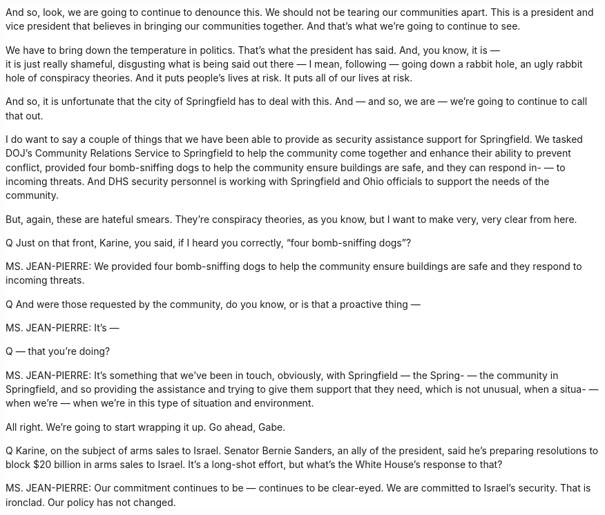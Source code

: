 And so, look, we are going to continue to denounce this. We should not
be tearing our communities apart. This is a president and vice president
that believes in bringing our communities together. And that’s what
we’re going to continue to see.

We have to bring down the temperature in politics. That’s what the
president has said. And, you know, it is —  
it is just really shameful, disgusting what is being said out there — I
mean, following — going down a rabbit hole, an ugly rabbit hole of
conspiracy theories. And it puts people’s lives at risk. It puts all of
our lives at risk.

And so, it is unfortunate that the city of Springfield has to deal with
this. And — and so, we are — we’re going to continue to call that out.

I do want to say a couple of things that we have been able to provide as
security assistance support for Springfield. We tasked DOJ’s Community
Relations Service to Springfield to help the community come together and
enhance their ability to prevent conflict, provided four bomb-sniffing
dogs to help the community ensure buildings are safe, and they can
respond in- — to incoming threats. And DHS security personnel is working
with Springfield and Ohio officials to support the needs of the
community.

But, again, these are hateful smears. They’re conspiracy theories, as
you know, but I want to make very, very clear from here.

Q Just on that front, Karine, you said, if I heard you correctly, “four
bomb-sniffing dogs”?

MS. JEAN-PIERRE: We provided four bomb-sniffing dogs to help the
community ensure buildings are safe and they respond to incoming
threats.

Q And were those requested by the community, do you know, or is that a
proactive thing —

MS. JEAN-PIERRE: It’s —

Q — that you’re doing?

MS. JEAN-PIERRE: It’s something that we’ve been in touch, obviously,
with Springfield — the Spring- — the community in Springfield, and so
providing the assistance and trying to give them support that they need,
which is not unusual, when a situa- — when we’re — when we’re in this
type of situation and environment.

All right. We’re going to start wrapping it up. Go ahead, Gabe.

Q Karine, on the subject of arms sales to Israel. Senator Bernie
Sanders, an ally of the president, said he’s preparing resolutions to
block $20 billion in arms sales to Israel. It’s a long-shot effort, but
what’s the White House’s response to that?

MS. JEAN-PIERRE: Our commitment continues to be — continues to be
clear-eyed. We are committed to Israel’s security. That is ironclad. Our
policy has not changed.
